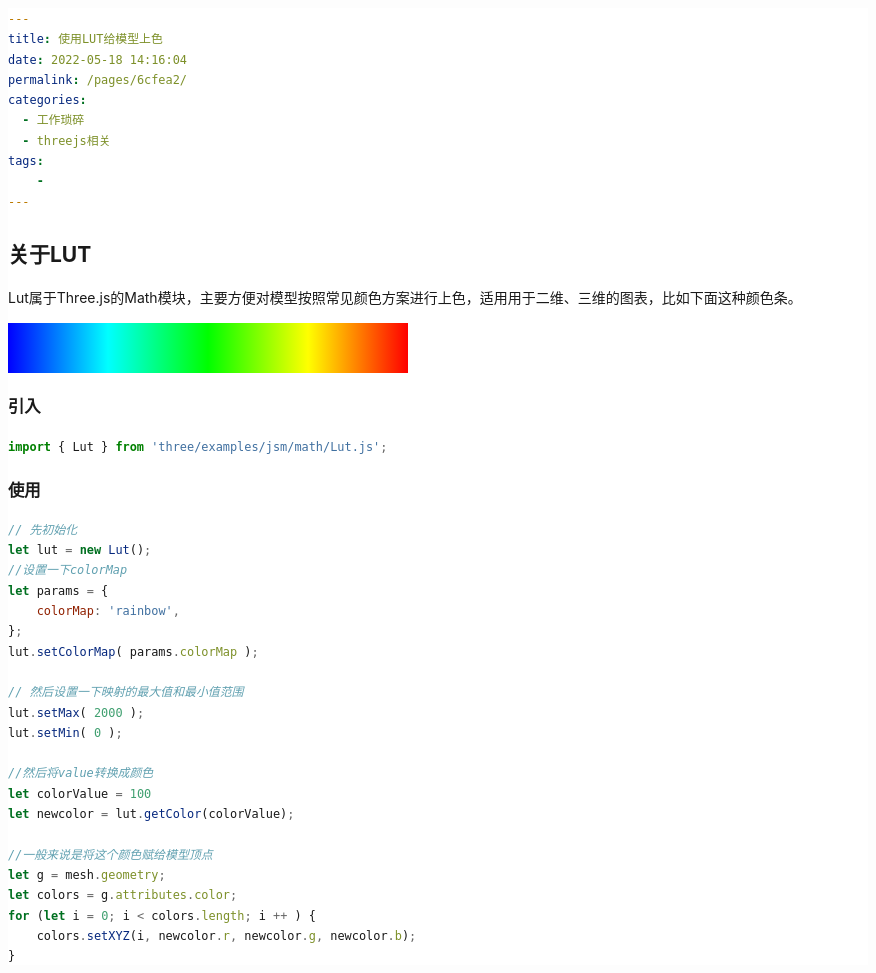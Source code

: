 ```yaml
---
title: 使用LUT给模型上色
date: 2022-05-18 14:16:04
permalink: /pages/6cfea2/
categories:
  - 工作琐碎
  - threejs相关
tags:
    -
---
```

## 关于LUT
Lut属于Three.js的Math模块，主要方便对模型按照常见颜色方案进行上色，适用用于二维、三维的图表，比如下面这种颜色条。

<div class="rainbow">
</div>

<style>
    .rainbow {
        width:400px;
        height:50px;
        background-image:linear-gradient(to right, #0000FF, #00FFFF, #00FF00, #FFFF00, #FF0000)
    }
    #container, #container1{
        width:800px;
        height:600px;
        position:relative;
    }
</style>

### 引入
```js
import { Lut } from 'three/examples/jsm/math/Lut.js';
```
### 使用
```js
// 先初始化
let lut = new Lut();
//设置一下colorMap
let params = {
	colorMap: 'rainbow',
};
lut.setColorMap( params.colorMap );

// 然后设置一下映射的最大值和最小值范围
lut.setMax( 2000 );
lut.setMin( 0 );

//然后将value转换成颜色
let colorValue = 100
let newcolor = lut.getColor(colorValue);

//一般来说是将这个颜色赋给模型顶点
let g = mesh.geometry;
let colors = g.attributes.color;
for (let i = 0; i < colors.length; i ++ ) {
	colors.setXYZ(i, newcolor.r, newcolor.g, newcolor.b);
}
```

